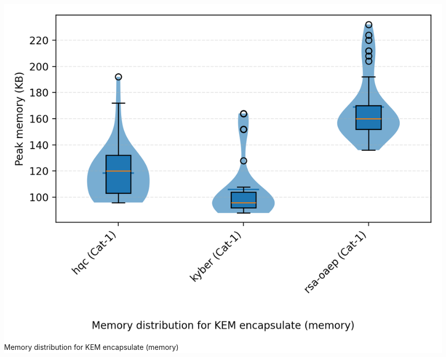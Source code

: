 ![20251008T114603Z/category_1/memory_distribution_memory_kem_encapsulate.png](20251008T114603Z/category_1/memory_distribution_memory_kem_encapsulate.png)

Memory distribution for KEM encapsulate (memory)
